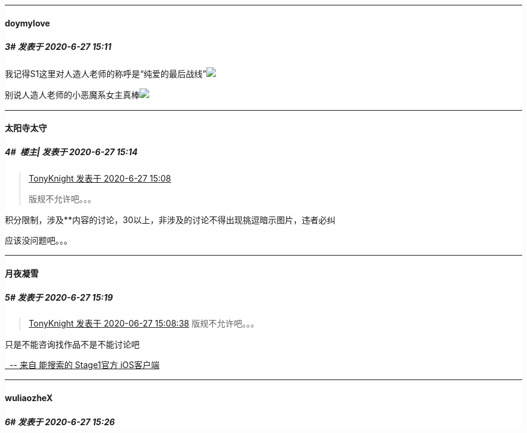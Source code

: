 




-----

####  doymylove  
##### 3#       发表于 2020-6-27 15:11




我记得S1这里对人造人老师的称呼是“纯爱的最后战线”<img src="https://static.saraba1st.com/image/smiley/face2017/049.png" referrerpolicy="no-referrer">

别说人造人老师的小恶魔系女主真棒<img src="https://static.saraba1st.com/image/smiley/face2017/077.png" referrerpolicy="no-referrer">







-----

####  太阳寺太守  
##### 4#         楼主| 发表于 2020-6-27 15:14



<blockquote><a href="httphttps://bbs.saraba1st.com/2b/forum.php?mod=redirect&amp;goto=findpost&amp;pid=47971616&amp;ptid=1944385" target="_blank">TonyKnight 发表于 2020-6-27 15:08</a>

版规不允许吧。。。</blockquote>
积分限制，涉及**内容的讨论，30以上，非涉及的讨论不得出现挑逗暗示图片，违者必纠 

应该没问题吧。。。







-----

####  月夜凝雪  
##### 5#       发表于 2020-6-27 15:19



<blockquote><a href="httphttps://bbs.saraba1st.com/2b/forum.php?mod=redirect&amp;goto=findpost&amp;pid=47971616&amp;ptid=1944385" target="_blank">TonyKnight 发表于 2020-06-27 15:08:38</a>
版规不允许吧。。。</blockquote>只是不能咨询找作品不是不能讨论吧

[  -- 来自 能搜索的 Stage1官方 iOS客户端](https://itunes.apple.com/fi/app/saraba1st/id1221237470?mt=8)







-----

####  wuliaozheX  
##### 6#       发表于 2020-6-27 15:26
